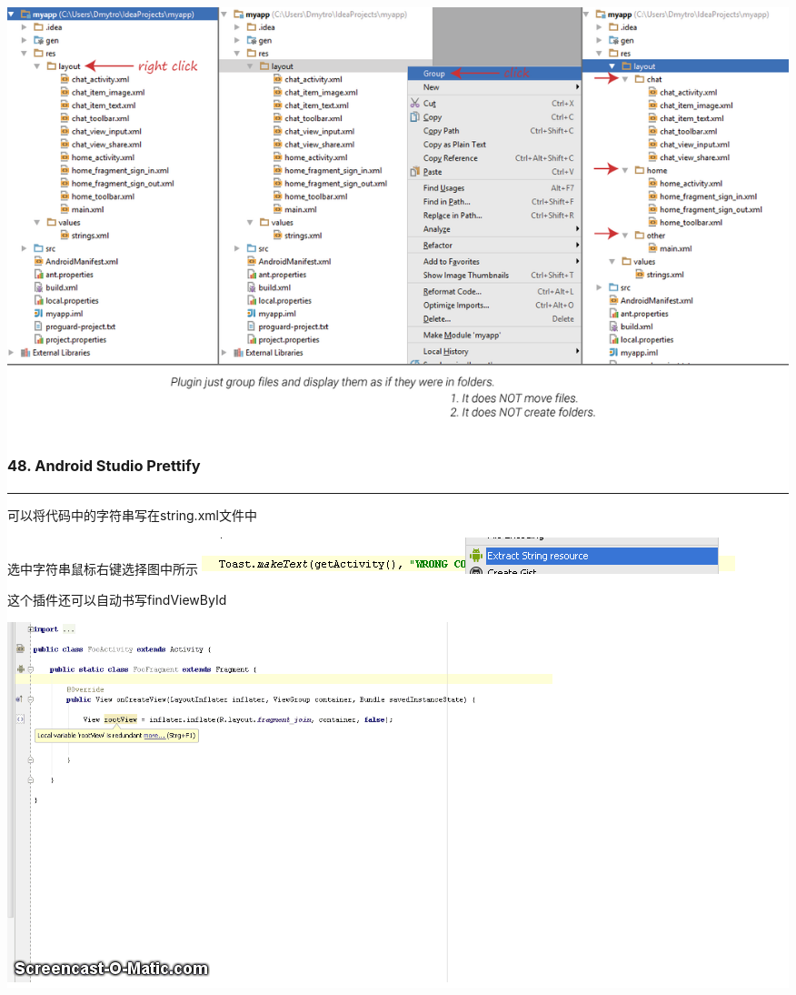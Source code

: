 ![](https://raw.githubusercontent.com/xiashi/my-photo-gallery/master/plugins_icons/folding-plugin.png)


### 48. Android Studio Prettify
---
可以将代码中的字符串写在string.xml文件中

选中字符串鼠标右键选择图中所示
![](https://raw.githubusercontent.com/xiashi/my-photo-gallery/master/plugins_icons/AndroidStudioPrettify1.png)

这个插件还可以自动书写findViewById

![](https://raw.githubusercontent.com/xiashi/my-photo-gallery/master/plugins_icons/AndroidStudioPrettify2.gif)
